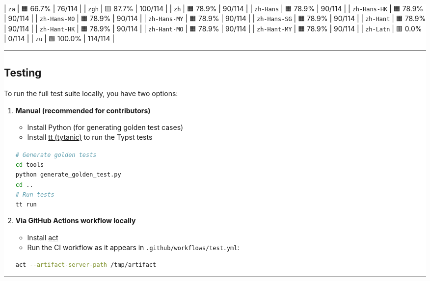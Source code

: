 | `za` | 🟧 66.7% | 76/114 |
| `zgh` | 🟨 87.7% | 100/114 |
| `zh` | 🟧 78.9% | 90/114 |
| `zh-Hans` | 🟧 78.9% | 90/114 |
| `zh-Hans-HK` | 🟧 78.9% | 90/114 |
| `zh-Hans-MO` | 🟧 78.9% | 90/114 |
| `zh-Hans-MY` | 🟧 78.9% | 90/114 |
| `zh-Hans-SG` | 🟧 78.9% | 90/114 |
| `zh-Hant` | 🟧 78.9% | 90/114 |
| `zh-Hant-HK` | 🟧 78.9% | 90/114 |
| `zh-Hant-MO` | 🟧 78.9% | 90/114 |
| `zh-Hant-MY` | 🟧 78.9% | 90/114 |
| `zh-Latn` | 🟥 0.0% | 0/114 |
| `zu` | 🟩 100.0% | 114/114 |



---

## Testing

To run the full test suite locally, you have two options:

1. **Manual (recommended for contributors)**
    - Install Python (for generating golden test cases)
    - Install [tt (tytanic)](https://github.com/taiki-e/tytanic) to run the Typst tests

    ```sh
    # Generate golden tests
    cd tools
    python generate_golden_test.py
    cd ..
    # Run tests
    tt run
    ```

2. **Via GitHub Actions workflow locally**
    - Install [act](https://github.com/nektos/act)
    - Run the CI workflow as it appears in `.github/workflows/test.yml`:

    ```sh
    act --artifact-server-path /tmp/artifact
    ```

---